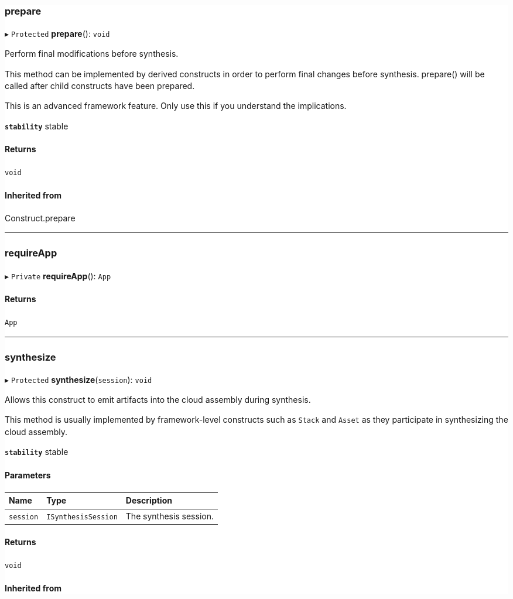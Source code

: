 ### prepare

▸ `Protected` **prepare**(): `void`

Perform final modifications before synthesis.

This method can be implemented by derived constructs in order to perform
final changes before synthesis. prepare() will be called after child
constructs have been prepared.

This is an advanced framework feature. Only use this if you
understand the implications.

**`stability`** stable

#### Returns

`void`

#### Inherited from

Construct.prepare

___

### requireApp

▸ `Private` **requireApp**(): `App`

#### Returns

`App`

___

### synthesize

▸ `Protected` **synthesize**(`session`): `void`

Allows this construct to emit artifacts into the cloud assembly during synthesis.

This method is usually implemented by framework-level constructs such as `Stack` and `Asset`
as they participate in synthesizing the cloud assembly.

**`stability`** stable

#### Parameters

| Name | Type | Description |
| :------ | :------ | :------ |
| `session` | `ISynthesisSession` | The synthesis session. |

#### Returns

`void`

#### Inherited from
